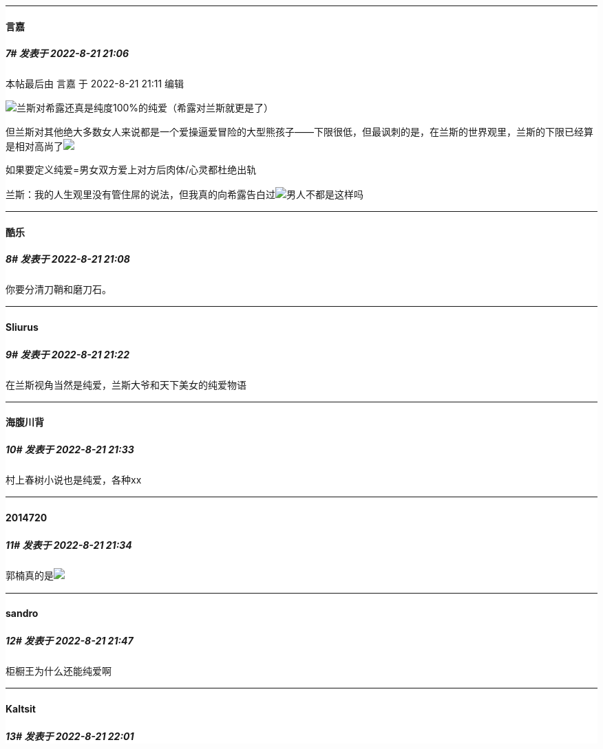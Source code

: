 *****

####  言嘉  
##### 7#       发表于 2022-8-21 21:06

 本帖最后由 言嘉 于 2022-8-21 21:11 编辑 

<img src="https://static.saraba1st.com/image/smiley/face2017/067.png" referrerpolicy="no-referrer">兰斯对希露还真是纯度100%的纯爱（希露对兰斯就更是了）

但兰斯对其他绝大多数女人来说都是一个爱操逼爱冒险的大型熊孩子——下限很低，但最讽刺的是，在兰斯的世界观里，兰斯的下限已经算是相对高尚了<img src="https://static.saraba1st.com/image/smiley/face2017/067.png" referrerpolicy="no-referrer">

如果要定义纯爱=男女双方爱上对方后肉体/心灵都杜绝出轨

兰斯：我的人生观里没有管住屌的说法，但我真的向希露告白过<img src="https://static.saraba1st.com/image/smiley/face2017/067.png" referrerpolicy="no-referrer">男人不都是这样吗

*****

####  酷乐  
##### 8#       发表于 2022-8-21 21:08

你要分清刀鞘和磨刀石。

*****

####  Sliurus  
##### 9#       发表于 2022-8-21 21:22

在兰斯视角当然是纯爱，兰斯大爷和天下美女的纯爱物语

*****

####  海腹川背  
##### 10#       发表于 2022-8-21 21:33

村上春树小说也是纯爱，各种xx

*****

####  2014720  
##### 11#       发表于 2022-8-21 21:34

郭楠真的是<img src="https://static.saraba1st.com/image/smiley/face2017/067.png" referrerpolicy="no-referrer">

*****

####  sandro  
##### 12#       发表于 2022-8-21 21:47

柜橱王为什么还能纯爱啊

*****

####  Kaltsit  
##### 13#       发表于 2022-8-21 22:01
